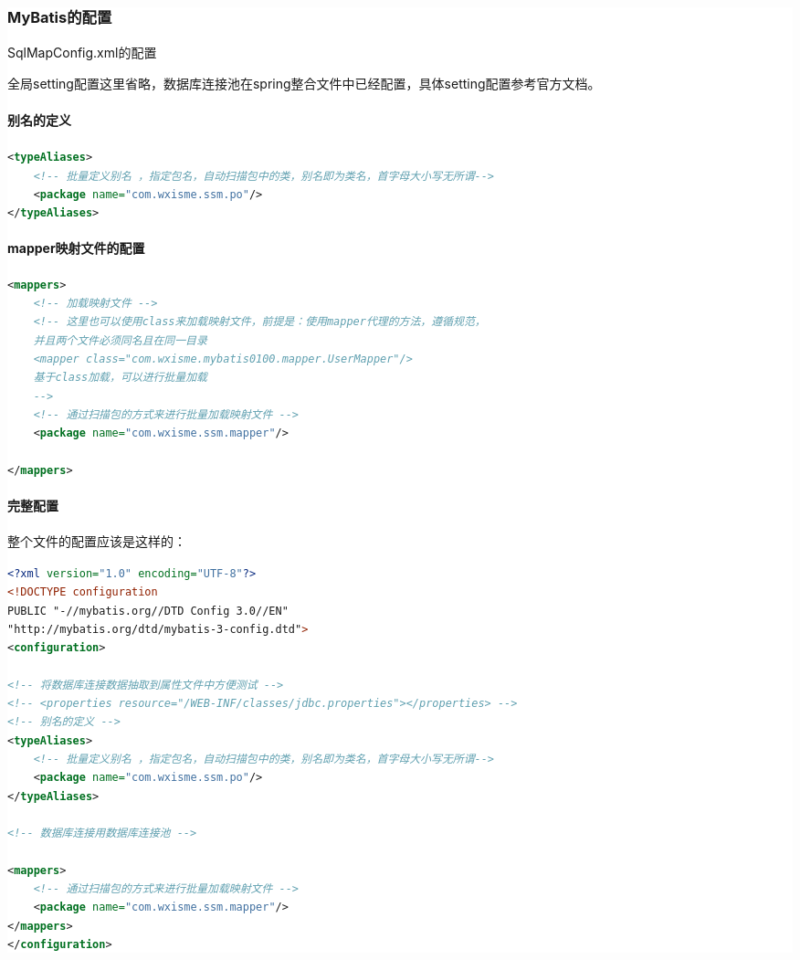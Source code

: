 ### MyBatis的配置

SqlMapConfig.xml的配置

全局setting配置这里省略，数据库连接池在spring整合文件中已经配置，具体setting配置参考官方文档。

#### 别名的定义

```xml
<typeAliases>
    <!-- 批量定义别名 ，指定包名，自动扫描包中的类，别名即为类名，首字母大小写无所谓-->
    <package name="com.wxisme.ssm.po"/>
</typeAliases>
```

#### mapper映射文件的配置

```xml
<mappers>
    <!-- 加载映射文件 -->
    <!-- 这里也可以使用class来加载映射文件，前提是：使用mapper代理的方法，遵循规范，
    并且两个文件必须同名且在同一目录
    <mapper class="com.wxisme.mybatis0100.mapper.UserMapper"/>
    基于class加载，可以进行批量加载
    -->
    <!-- 通过扫描包的方式来进行批量加载映射文件 -->
    <package name="com.wxisme.ssm.mapper"/>

</mappers>
```

#### 完整配置

整个文件的配置应该是这样的：

```xml
<?xml version="1.0" encoding="UTF-8"?>
<!DOCTYPE configuration
PUBLIC "-//mybatis.org//DTD Config 3.0//EN"
"http://mybatis.org/dtd/mybatis-3-config.dtd">
<configuration>

<!-- 将数据库连接数据抽取到属性文件中方便测试 -->
<!-- <properties resource="/WEB-INF/classes/jdbc.properties"></properties> -->
<!-- 别名的定义 -->
<typeAliases>
    <!-- 批量定义别名 ，指定包名，自动扫描包中的类，别名即为类名，首字母大小写无所谓-->
    <package name="com.wxisme.ssm.po"/>
</typeAliases>

<!-- 数据库连接用数据库连接池 -->

<mappers>
    <!-- 通过扫描包的方式来进行批量加载映射文件 -->
    <package name="com.wxisme.ssm.mapper"/>
</mappers>
</configuration>
```
